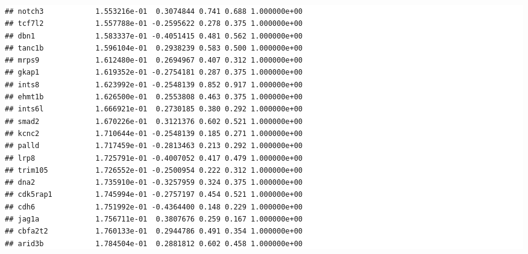     ## notch3            1.553216e-01  0.3074844 0.741 0.688 1.000000e+00
    ## tcf7l2            1.557788e-01 -0.2595622 0.278 0.375 1.000000e+00
    ## dbn1              1.583337e-01 -0.4051415 0.481 0.562 1.000000e+00
    ## tanc1b            1.596104e-01  0.2938239 0.583 0.500 1.000000e+00
    ## mrps9             1.612480e-01  0.2694967 0.407 0.312 1.000000e+00
    ## gkap1             1.619352e-01 -0.2754181 0.287 0.375 1.000000e+00
    ## ints8             1.623992e-01 -0.2548139 0.852 0.917 1.000000e+00
    ## ehmt1b            1.626500e-01  0.2553808 0.463 0.375 1.000000e+00
    ## ints6l            1.666921e-01  0.2730185 0.380 0.292 1.000000e+00
    ## smad2             1.670226e-01  0.3121376 0.602 0.521 1.000000e+00
    ## kcnc2             1.710644e-01 -0.2548139 0.185 0.271 1.000000e+00
    ## palld             1.717459e-01 -0.2813463 0.213 0.292 1.000000e+00
    ## lrp8              1.725791e-01 -0.4007052 0.417 0.479 1.000000e+00
    ## trim105           1.726552e-01 -0.2500954 0.222 0.312 1.000000e+00
    ## dna2              1.735910e-01 -0.3257959 0.324 0.375 1.000000e+00
    ## cdk5rap1          1.745994e-01 -0.2757197 0.454 0.521 1.000000e+00
    ## cdh6              1.751992e-01 -0.4364400 0.148 0.229 1.000000e+00
    ## jag1a             1.756711e-01  0.3807676 0.259 0.167 1.000000e+00
    ## cbfa2t2           1.760133e-01  0.2944786 0.491 0.354 1.000000e+00
    ## arid3b            1.784504e-01  0.2881812 0.602 0.458 1.000000e+00
